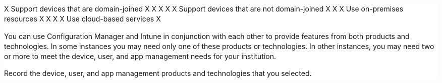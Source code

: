 <td align="left"></td>
<td align="left">X</td>
</tr>
<tr class="even">
<td align="left">Support devices that are domain-joined</td>
<td align="left">X</td>
<td align="left">X</td>
<td align="left">X</td>
<td align="left">X</td>
<td align="left">X</td>
<td align="left"></td>
</tr>
<tr class="odd">
<td align="left">Support devices that are not domain-joined</td>
<td align="left">X</td>
<td align="left"></td>
<td align="left"></td>
<td align="left">X</td>
<td align="left">X</td>
<td align="left"></td>
</tr>
<tr class="even">
<td align="left">Use on-premises resources</td>
<td align="left">X</td>
<td align="left">X</td>
<td align="left">X</td>
<td align="left"></td>
<td align="left">X</td>
<td align="left"></td>
</tr>
<tr class="odd">
<td align="left">Use cloud-based services</td>
<td align="left"></td>
<td align="left"></td>
<td align="left"></td>
<td align="left">X</td>
<td align="left"></td>
<td align="left"></td>
</tr>
</tbody>
</table>

 

You can use Configuration Manager and Intune in conjunction with each other to provide features from both products and technologies. In some instances you may need only one of these products or technologies. In other instances, you may need two or more to meet the device, user, and app management needs for your institution.

Record the device, user, and app management products and technologies that you selected.

### <a href="" id="plan-network-infra-remediation"></a>
